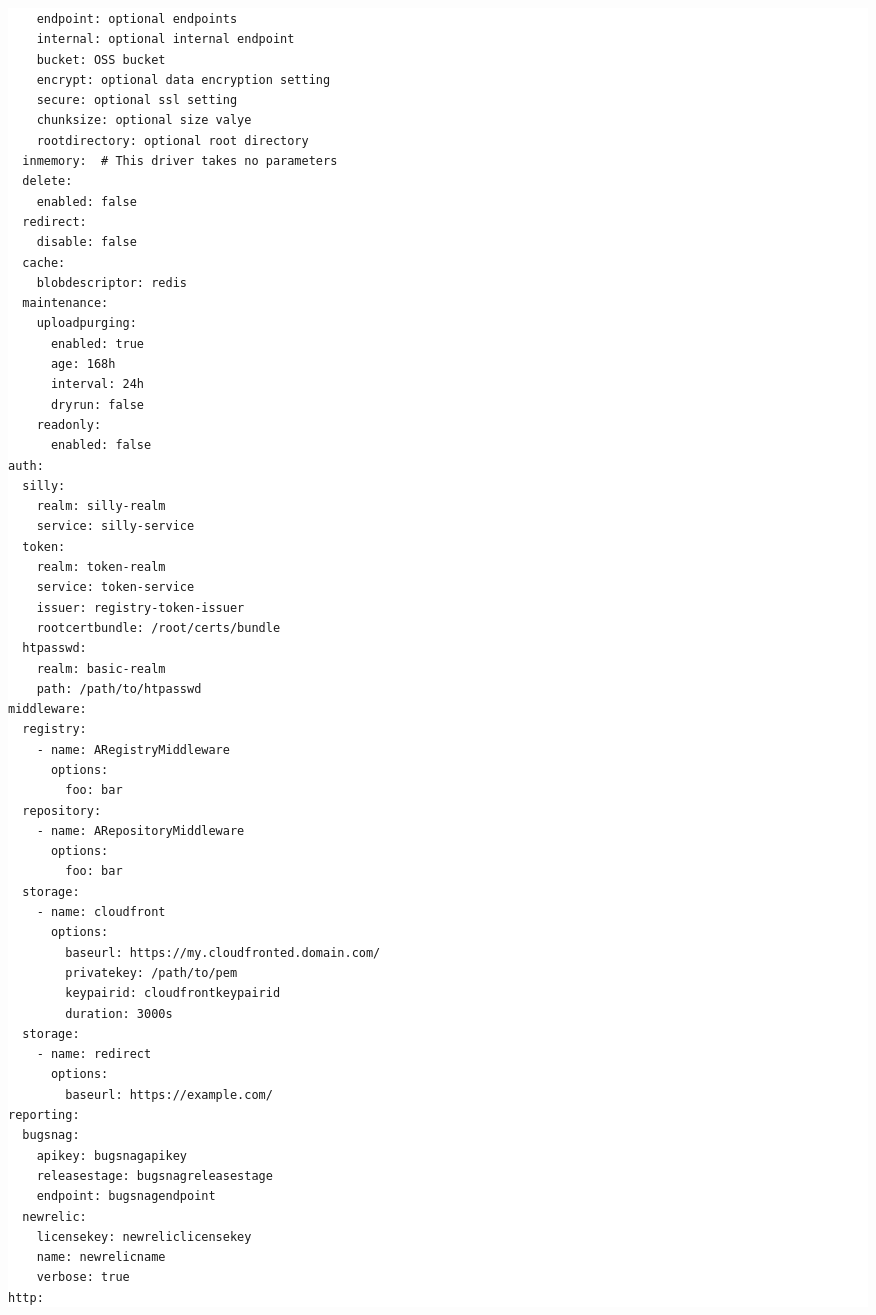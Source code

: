         endpoint: optional endpoints
        internal: optional internal endpoint
        bucket: OSS bucket
        encrypt: optional data encryption setting
        secure: optional ssl setting
        chunksize: optional size valye
        rootdirectory: optional root directory
      inmemory:  # This driver takes no parameters
      delete:
        enabled: false
      redirect:
        disable: false
      cache:
        blobdescriptor: redis
      maintenance:
        uploadpurging:
          enabled: true
          age: 168h
          interval: 24h
          dryrun: false
        readonly:
          enabled: false
    auth:
      silly:
        realm: silly-realm
        service: silly-service
      token:
        realm: token-realm
        service: token-service
        issuer: registry-token-issuer
        rootcertbundle: /root/certs/bundle
      htpasswd:
        realm: basic-realm
        path: /path/to/htpasswd
    middleware:
      registry:
        - name: ARegistryMiddleware
          options:
            foo: bar
      repository:
        - name: ARepositoryMiddleware
          options:
            foo: bar
      storage:
        - name: cloudfront
          options:
            baseurl: https://my.cloudfronted.domain.com/
            privatekey: /path/to/pem
            keypairid: cloudfrontkeypairid
            duration: 3000s
      storage:
        - name: redirect
          options:
            baseurl: https://example.com/
    reporting:
      bugsnag:
        apikey: bugsnagapikey
        releasestage: bugsnagreleasestage
        endpoint: bugsnagendpoint
      newrelic:
        licensekey: newreliclicensekey
        name: newrelicname
        verbose: true
    http: